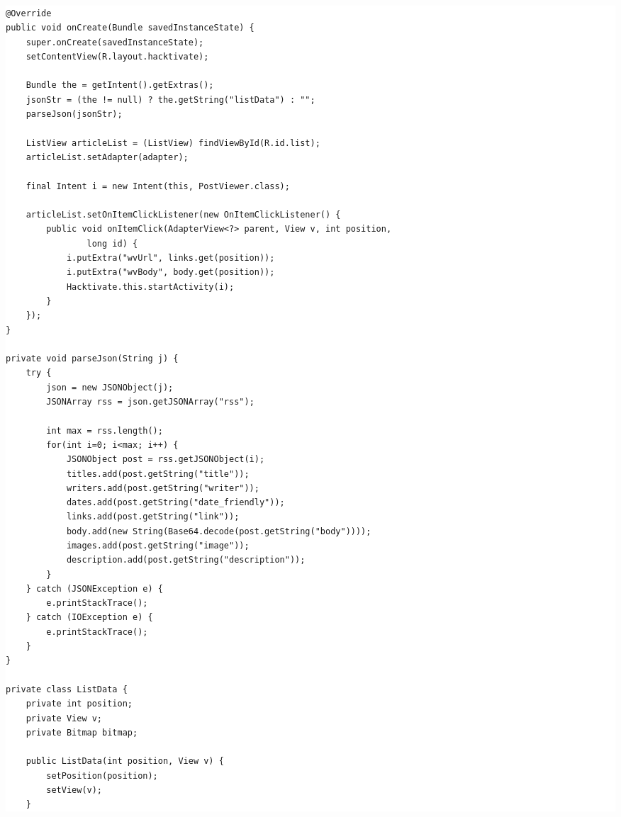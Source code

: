 	@Override
    public void onCreate(Bundle savedInstanceState) {
        super.onCreate(savedInstanceState);
        setContentView(R.layout.hacktivate);
        
        Bundle the = getIntent().getExtras();
        jsonStr = (the != null) ? the.getString("listData") : "";
        parseJson(jsonStr);
        
        ListView articleList = (ListView) findViewById(R.id.list);
        articleList.setAdapter(adapter);
        
        final Intent i = new Intent(this, PostViewer.class);
        
        articleList.setOnItemClickListener(new OnItemClickListener() {
			public void onItemClick(AdapterView<?> parent, View v, int position,
					long id) {
				i.putExtra("wvUrl", links.get(position));
				i.putExtra("wvBody", body.get(position));
				Hacktivate.this.startActivity(i);
			}	
        });
    }
	
	private void parseJson(String j) {
		try {
			json = new JSONObject(j);
			JSONArray rss = json.getJSONArray("rss");
			
			int max = rss.length();
			for(int i=0; i<max; i++) {
				JSONObject post = rss.getJSONObject(i);
				titles.add(post.getString("title"));
				writers.add(post.getString("writer"));
				dates.add(post.getString("date_friendly"));
				links.add(post.getString("link"));
				body.add(new String(Base64.decode(post.getString("body"))));
				images.add(post.getString("image"));
				description.add(post.getString("description"));
			}
		} catch (JSONException e) {
			e.printStackTrace();
		} catch (IOException e) {
			e.printStackTrace();
		}
	}
	
	private class ListData {
		private int position;
		private View v;
		private Bitmap bitmap;
		
		public ListData(int position, View v) {
			setPosition(position);
			setView(v);
		}
		